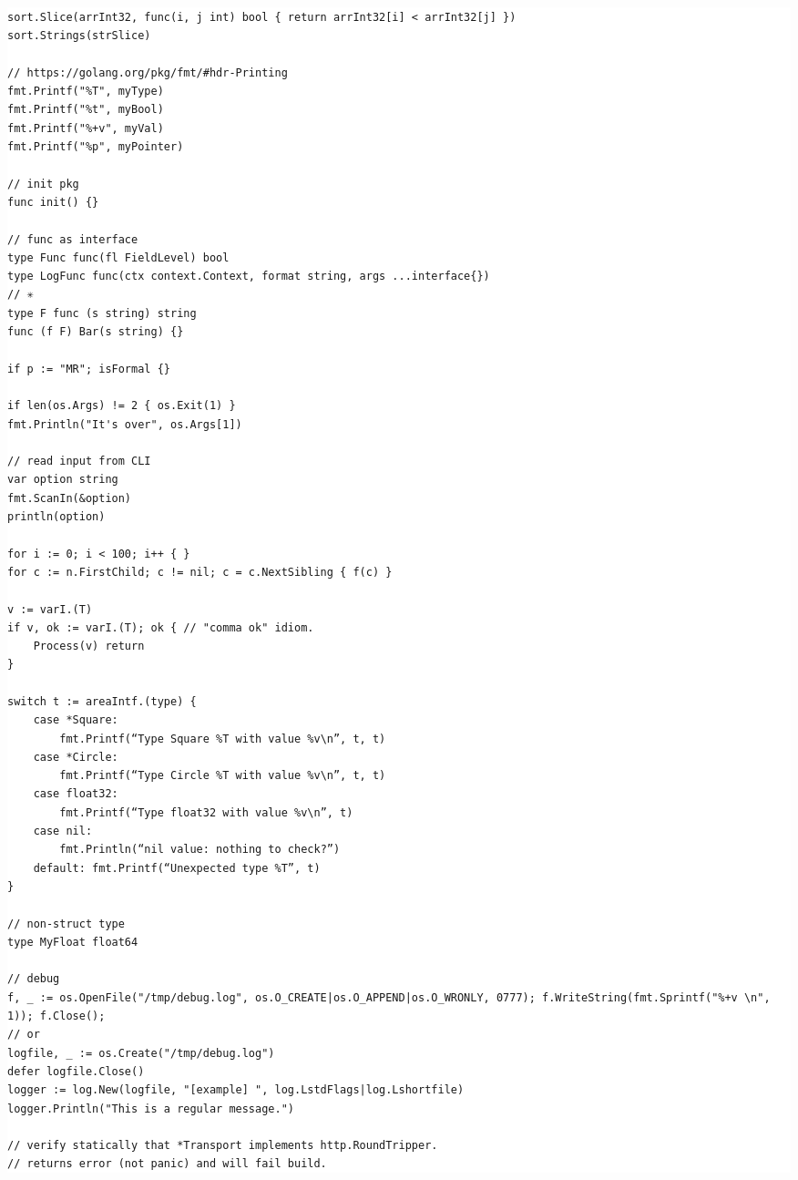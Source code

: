````golang
sort.Slice(arrInt32, func(i, j int) bool { return arrInt32[i] < arrInt32[j] })
sort.Strings(strSlice)

// https://golang.org/pkg/fmt/#hdr-Printing
fmt.Printf("%T", myType)
fmt.Printf("%t", myBool)
fmt.Printf("%+v", myVal)
fmt.Printf("%p", myPointer)

// init pkg
func init() {}

// func as interface
type Func func(fl FieldLevel) bool
type LogFunc func(ctx context.Context, format string, args ...interface{})
// ✳️
type F func (s string) string
func (f F) Bar(s string) {}

if p := "MR"; isFormal {}

if len(os.Args) != 2 { os.Exit(1) }
fmt.Println("It's over", os.Args[1])

// read input from CLI
var option string
fmt.ScanIn(&option)
println(option)

for i := 0; i < 100; i++ { }
for c := n.FirstChild; c != nil; c = c.NextSibling { f(c) }

v := varI.(T)
if v, ok := varI.(T); ok { // "comma ok" idiom.
    Process(v) return
}

switch t := areaIntf.(type) {
    case *Square:
        fmt.Printf(“Type Square %T with value %v\n”, t, t)
    case *Circle:
        fmt.Printf(“Type Circle %T with value %v\n”, t, t)
    case float32:
        fmt.Printf(“Type float32 with value %v\n”, t)
    case nil:
        fmt.Println(“nil value: nothing to check?”)
    default: fmt.Printf(“Unexpected type %T”, t)
}

// non-struct type
type MyFloat float64

// debug
f, _ := os.OpenFile("/tmp/debug.log", os.O_CREATE|os.O_APPEND|os.O_WRONLY, 0777); f.WriteString(fmt.Sprintf("%+v \n", 1)); f.Close();
// or
logfile, _ := os.Create("/tmp/debug.log")
defer logfile.Close()
logger := log.New(logfile, "[example] ", log.LstdFlags|log.Lshortfile)
logger.Println("This is a regular message.")

// verify statically that *Transport implements http.RoundTripper.
// returns error (not panic) and will fail build.
````